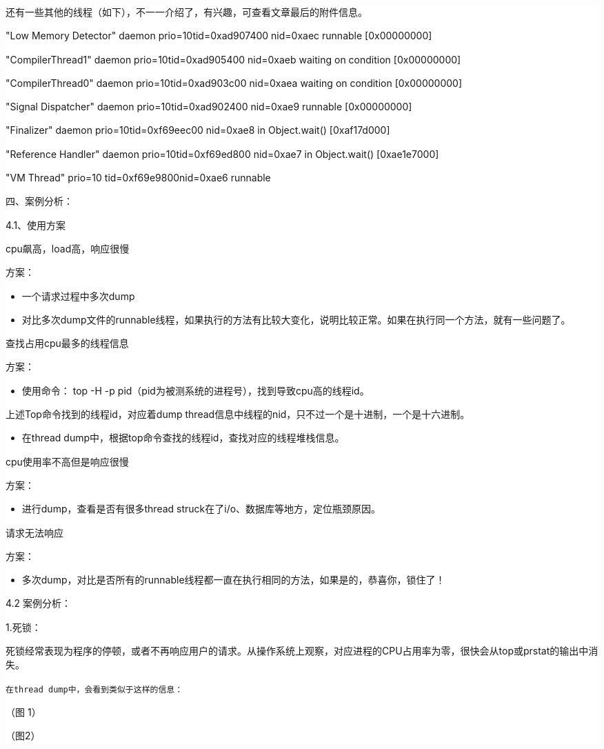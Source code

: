  

 还有一些其他的线程（如下），不一一介绍了，有兴趣，可查看文章最后的附件信息。

"Low Memory Detector" daemon prio=10tid=0xad907400 nid=0xaec runnable [0x00000000]

"CompilerThread1" daemon prio=10tid=0xad905400 nid=0xaeb waiting on condition [0x00000000]

"CompilerThread0" daemon prio=10tid=0xad903c00 nid=0xaea waiting on condition [0x00000000]

"Signal Dispatcher" daemon prio=10tid=0xad902400 nid=0xae9 runnable [0x00000000]

"Finalizer" daemon prio=10tid=0xf69eec00 nid=0xae8 in Object.wait() [0xaf17d000]

"Reference Handler" daemon prio=10tid=0xf69ed800 nid=0xae7 in Object.wait() [0xae1e7000]

"VM Thread" prio=10 tid=0xf69e9800nid=0xae6 runnable

 

四、案例分析：

4.1、使用方案

cpu飙高，load高，响应很慢

方案：
* 一个请求过程中多次dump

* 对比多次dump文件的runnable线程，如果执行的方法有比较大变化，说明比较正常。如果在执行同一个方法，就有一些问题了。

查找占用cpu最多的线程信息

方案：
* 使用命令： top -H -p pid（pid为被测系统的进程号），找到导致cpu高的线程id。

上述Top命令找到的线程id，对应着dump thread信息中线程的nid，只不过一个是十进制，一个是十六进制。

* 在thread dump中，根据top命令查找的线程id，查找对应的线程堆栈信息。

cpu使用率不高但是响应很慢

方案：
* 进行dump，查看是否有很多thread struck在了i/o、数据库等地方，定位瓶颈原因。 

请求无法响应

方案：
* 多次dump，对比是否所有的runnable线程都一直在执行相同的方法，如果是的，恭喜你，锁住了！

 

4.2 案例分析：

1.死锁：

死锁经常表现为程序的停顿，或者不再响应用户的请求。从操作系统上观察，对应进程的CPU占用率为零，很快会从top或prstat的输出中消失。

    在thread dump中，会看到类似于这样的信息：

（图 1）



 （图2）

 